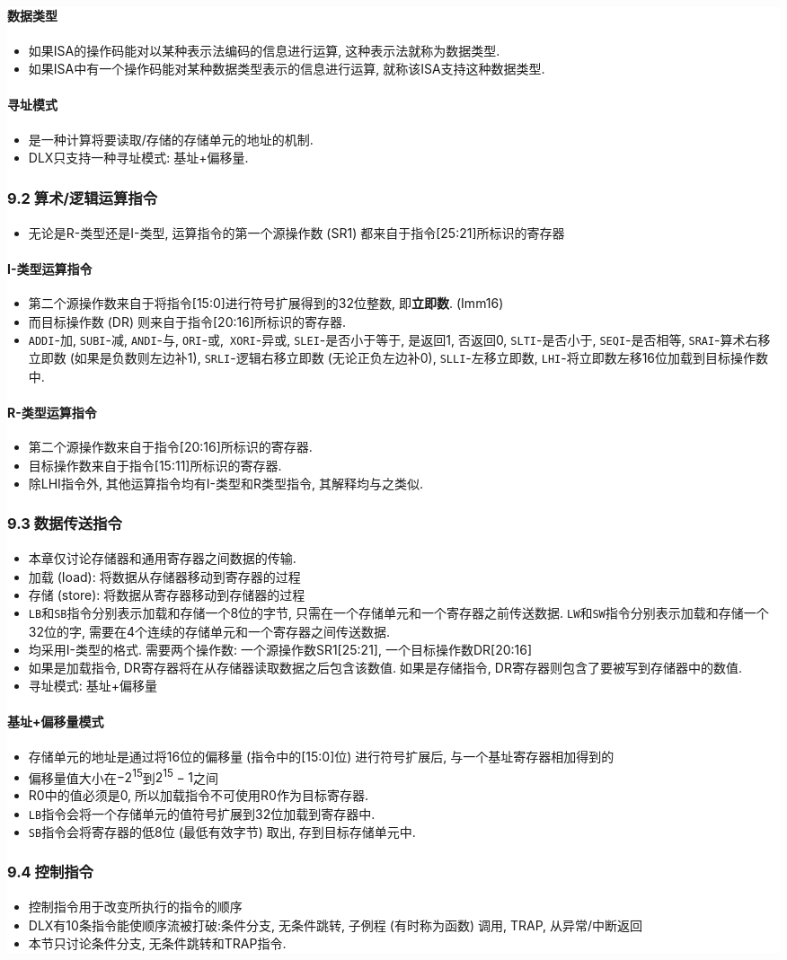 #### 数据类型

- 如果ISA的操作码能对以某种表示法编码的信息进行运算, 这种表示法就称为数据类型.
- 如果ISA中有一个操作码能对某种数据类型表示的信息进行运算, 就称该ISA支持这种数据类型.

#### 寻址模式

- 是一种计算将要读取/存储的存储单元的地址的机制.
- DLX只支持一种寻址模式: 基址+偏移量.

### 9.2 算术/逻辑运算指令

- 无论是R-类型还是I-类型, 运算指令的第一个源操作数 (SR1) 都来自于指令[25:21]所标识的寄存器

#### I-类型运算指令

- 第二个源操作数来自于将指令[15:0]进行符号扩展得到的32位整数, 即**立即数**. (Imm16)
- 而目标操作数 (DR) 则来自于指令[20:16]所标识的寄存器.
- `ADDI`-加, `SUBI`-减, `ANDI`-与, `ORI`-或,` XORI`-异或, `SLEI`-是否小于等于, 是返回1, 否返回0, `SLTI`-是否小于, `SEQI`-是否相等, `SRAI`-算术右移立即数 (如果是负数则左边补1), `SRLI`-逻辑右移立即数 (无论正负左边补0), `SLLI`-左移立即数, `LHI`-将立即数左移16位加载到目标操作数中.

#### R-类型运算指令

- 第二个源操作数来自于指令[20:16]所标识的寄存器.
- 目标操作数来自于指令[15:11]所标识的寄存器.
- 除LHI指令外, 其他运算指令均有I-类型和R类型指令, 其解释均与之类似.

### 9.3 数据传送指令

- 本章仅讨论存储器和通用寄存器之间数据的传输.
- 加载 (Ioad): 将数据从存储器移动到寄存器的过程
- 存储 (store): 将数据从寄存器移动到存储器的过程
- `LB`和`SB`指令分别表示加载和存储一个8位的字节, 只需在一个存储单元和一个寄存器之前传送数据.
  `LW`和`SW`指令分别表示加载和存储一个32位的字, 需要在4个连续的存储单元和一个寄存器之间传送数据.
- 均采用I-类型的格式. 需要两个操作数: 一个源操作数SR1[25:21], 一个目标操作数DR[20:16]
- 如果是加载指令, DR寄存器将在从存储器读取数据之后包含该数值. 
  如果是存储指令, DR寄存器则包含了要被写到存储器中的数值.
- 寻址模式: 基址+偏移量

#### 基址+偏移量模式

- 存储单元的地址是通过将16位的偏移量 (指令中的[15:0]位) 进行符号扩展后, 与一个基址寄存器相加得到的
- 偏移量值大小在$-2^{15}$到$2^{15}-1$之间
- R0中的值必须是0, 所以加载指令不可使用R0作为目标寄存器.
- `LB`指令会将一个存储单元的值符号扩展到32位加载到寄存器中.
- `SB`指令会将寄存器的低8位 (最低有效字节) 取出, 存到目标存储单元中.

### 9.4 控制指令

- 控制指令用于改变所执行的指令的顺序
- DLX有10条指令能使顺序流被打破:条件分支, 无条件跳转, 子例程 (有时称为函数) 调用, TRAP, 从异常/中断返回
- 本节只讨论条件分支, 无条件跳转和TRAP指令.
